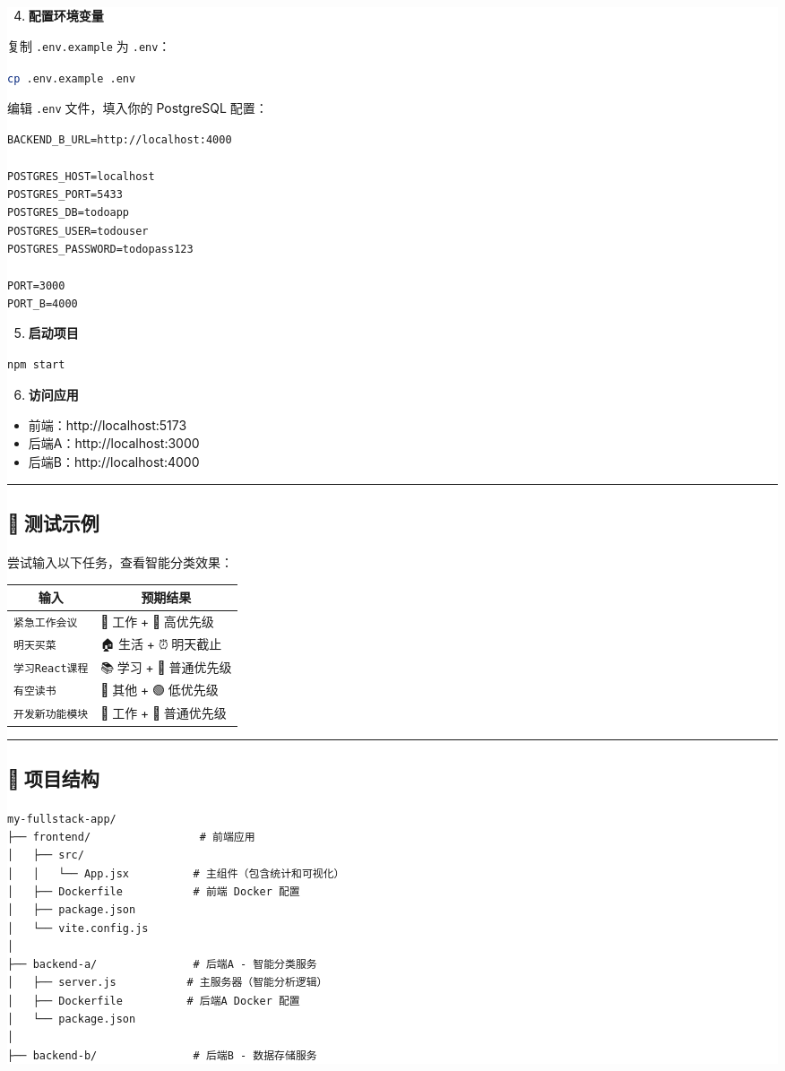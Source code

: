 4. **配置环境变量**

复制 `.env.example` 为 `.env`：
```bash
cp .env.example .env
```

编辑 `.env` 文件，填入你的 PostgreSQL 配置：
```env
BACKEND_B_URL=http://localhost:4000

POSTGRES_HOST=localhost
POSTGRES_PORT=5433
POSTGRES_DB=todoapp
POSTGRES_USER=todouser
POSTGRES_PASSWORD=todopass123

PORT=3000
PORT_B=4000
```

5. **启动项目**
```bash
npm start
```

6. **访问应用**
- 前端：http://localhost:5173
- 后端A：http://localhost:3000
- 后端B：http://localhost:4000

---

## 🧪 测试示例

尝试输入以下任务，查看智能分类效果：

| 输入 | 预期结果 |
|------|---------|
| `紧急工作会议` | 💼 工作 + 🔴 高优先级 |
| `明天买菜` | 🏠 生活 + ⏰ 明天截止 |
| `学习React课程` | 📚 学习 + 🔵 普通优先级 |
| `有空读书` | 📝 其他 + 🟢 低优先级 |
| `开发新功能模块` | 💼 工作 + 🔵 普通优先级 |

---

## 📁 项目结构

```
my-fullstack-app/
├── frontend/                 # 前端应用
│   ├── src/
│   │   └── App.jsx          # 主组件（包含统计和可视化）
│   ├── Dockerfile           # 前端 Docker 配置
│   ├── package.json
│   └── vite.config.js
│
├── backend-a/               # 后端A - 智能分类服务
│   ├── server.js           # 主服务器（智能分析逻辑）
│   ├── Dockerfile          # 后端A Docker 配置
│   └── package.json
│
├── backend-b/               # 后端B - 数据存储服务
```